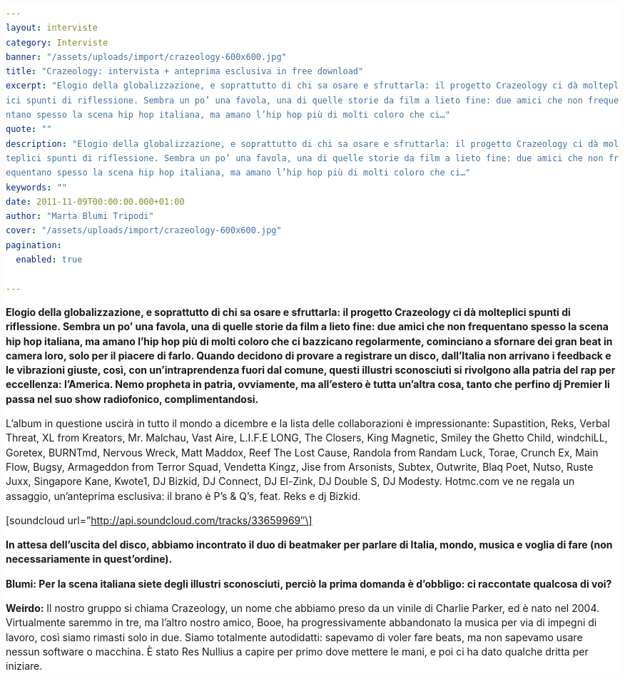 ```yaml
---
layout: interviste
category: Interviste
banner: "/assets/uploads/import/crazeology-600x600.jpg"
title: "Crazeology: intervista + anteprima esclusiva in free download"
excerpt: "Elogio della globalizzazione, e soprattutto di chi sa osare e sfruttarla: il progetto Crazeology ci dà molteplici spunti di riflessione. Sembra un po’ una favola, una di quelle storie da film a lieto fine: due amici che non frequentano spesso la scena hip hop italiana, ma amano l’hip hop più di molti coloro che ci…"
quote: ""
description: "Elogio della globalizzazione, e soprattutto di chi sa osare e sfruttarla: il progetto Crazeology ci dà molteplici spunti di riflessione. Sembra un po’ una favola, una di quelle storie da film a lieto fine: due amici che non frequentano spesso la scena hip hop italiana, ma amano l’hip hop più di molti coloro che ci…"
keywords: ""
date: 2011-11-09T00:00:00.000+01:00
author: "Marta Blumi Tripodi"
cover: "/assets/uploads/import/crazeology-600x600.jpg"
pagination:
  enabled: true

---
```


**Elogio della globalizzazione, e soprattutto di chi sa osare e sfruttarla: il progetto Crazeology ci dà molteplici spunti di riflessione. Sembra un po’ una favola, una di quelle storie da film a lieto fine: due amici che non frequentano spesso la scena hip hop italiana, ma amano l’hip hop più di molti coloro che ci bazzicano regolarmente, cominciano a sfornare dei gran beat in camera loro, solo per il piacere di farlo. Quando decidono di provare a registrare un disco, dall’Italia non arrivano i feedback e le vibrazioni giuste, così, con un’intraprendenza fuori dal comune, questi illustri sconosciuti si rivolgono alla patria del rap per eccellenza: l’America. Nemo propheta in patria, ovviamente, ma all’estero è tutta un’altra cosa, tanto che perfino dj Premier li passa nel suo show radiofonico, complimentandosi.**

L’album in questione uscirà in tutto il mondo a dicembre e la lista delle collaborazioni è impressionante: Supastition, Reks, Verbal Threat, XL from Kreators, Mr. Malchau, Vast Aire, L.I.F.E LONG, The Closers, King Magnetic, Smiley the Ghetto Child, windchiLL, Goretex, BURNTmd, Nervous Wreck, Matt Maddox, Reef The Lost Cause, Randola from Randam Luck, Torae, Crunch Ex, Main Flow, Bugsy, Armageddon from Terror Squad, Vendetta Kingz, Jise from Arsonists, Subtex, Outwrite, Blaq Poet, Nutso, Ruste Juxx, Singapore Kane, Kwote1, DJ Bizkid, DJ Connect, DJ El-Zink, DJ Double S, DJ Modesty. Hotmc.com ve ne regala un assaggio, un’anteprima esclusiva: il brano è P’s & Q’s, feat. Reks e dj Bizkid.

\[soundcloud url=”http://api.soundcloud.com/tracks/33659969″\]

**In attesa dell’uscita del disco, abbiamo incontrato il duo di beatmaker per parlare di Italia, mondo, musica e voglia di fare (non necessariamente in quest’ordine).**

**Blumi: Per la scena italiana siete degli illustri sconosciuti, perciò la prima domanda è d’obbligo: ci raccontate qualcosa di voi?**

**Weirdo:** Il nostro gruppo si chiama Crazeology, un nome che abbiamo preso da un vinile di Charlie Parker, ed è nato nel 2004\. Virtualmente saremmo in tre, ma l’altro nostro amico, Booe, ha progressivamente abbandonato la musica per via di impegni di lavoro, così siamo rimasti solo in due. Siamo totalmente autodidatti: sapevamo di voler fare beats, ma non sapevamo usare nessun software o macchina. È stato Res Nullius a capire per primo dove mettere le mani, e poi ci ha dato qualche dritta per iniziare.
